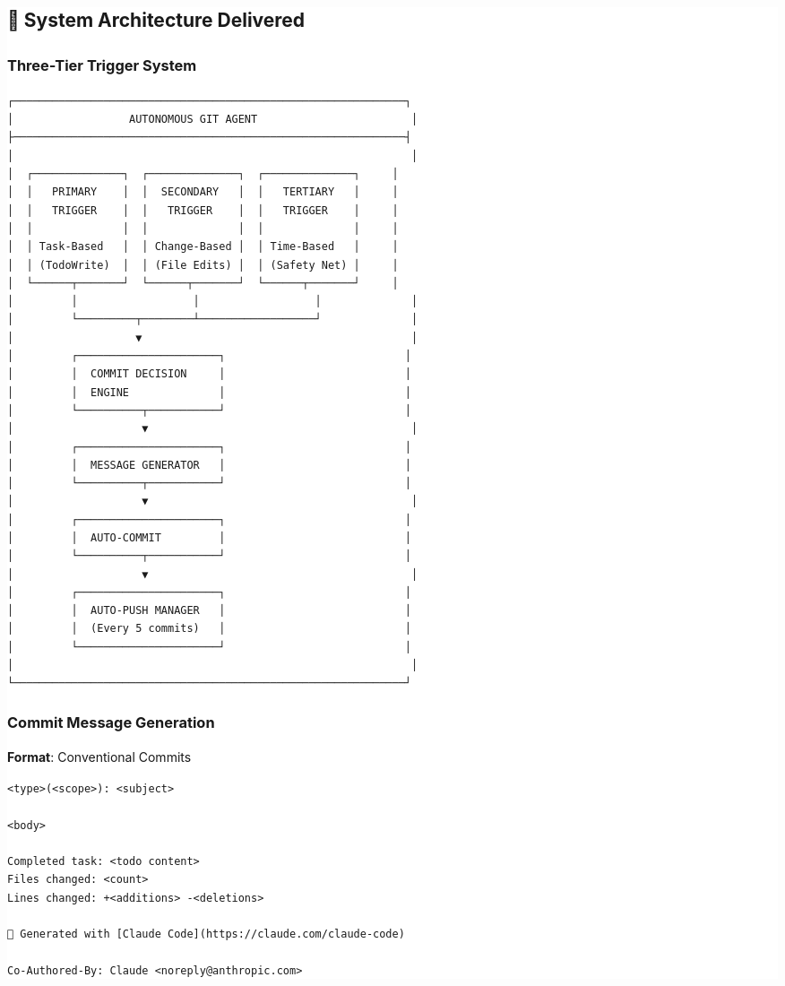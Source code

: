 
## 🎯 System Architecture Delivered

### Three-Tier Trigger System

```
┌─────────────────────────────────────────────────────────────┐
│                  AUTONOMOUS GIT AGENT                        │
├─────────────────────────────────────────────────────────────┤
│                                                              │
│  ┌──────────────┐  ┌──────────────┐  ┌──────────────┐     │
│  │   PRIMARY    │  │  SECONDARY   │  │   TERTIARY   │     │
│  │   TRIGGER    │  │   TRIGGER    │  │   TRIGGER    │     │
│  │              │  │              │  │              │     │
│  │ Task-Based   │  │ Change-Based │  │ Time-Based   │     │
│  │ (TodoWrite)  │  │ (File Edits) │  │ (Safety Net) │     │
│  └──────┬───────┘  └──────┬───────┘  └──────┬───────┘     │
│         │                  │                  │              │
│         └─────────┬────────┴──────────────────┘              │
│                   ▼                                          │
│         ┌──────────────────────┐                            │
│         │  COMMIT DECISION     │                            │
│         │  ENGINE              │                            │
│         └──────────┬───────────┘                            │
│                    ▼                                         │
│         ┌──────────────────────┐                            │
│         │  MESSAGE GENERATOR   │                            │
│         └──────────┬───────────┘                            │
│                    ▼                                         │
│         ┌──────────────────────┐                            │
│         │  AUTO-COMMIT         │                            │
│         └──────────┬───────────┘                            │
│                    ▼                                         │
│         ┌──────────────────────┐                            │
│         │  AUTO-PUSH MANAGER   │                            │
│         │  (Every 5 commits)   │                            │
│         └──────────────────────┘                            │
│                                                              │
└─────────────────────────────────────────────────────────────┘
```

### Commit Message Generation

**Format**: Conventional Commits
```
<type>(<scope>): <subject>

<body>

Completed task: <todo content>
Files changed: <count>
Lines changed: +<additions> -<deletions>

🤖 Generated with [Claude Code](https://claude.com/claude-code)

Co-Authored-By: Claude <noreply@anthropic.com>
```
